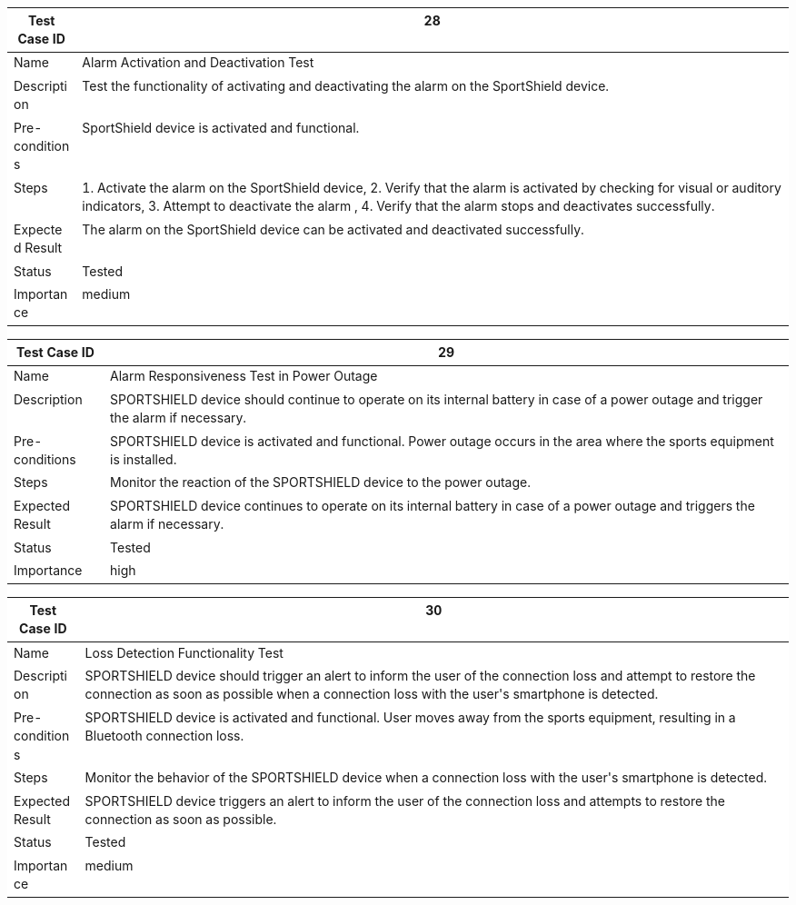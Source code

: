 | Test Case ID | 28 |
| --- | --- |
| Name | Alarm Activation and Deactivation Test |
| Description | Test the functionality of activating and deactivating the alarm on the SportShield device. |
| Pre-conditions |  SportShield device is activated and functional. |
| Steps | 1. Activate the alarm on the SportShield device, 2. Verify that the alarm is activated by checking for visual or auditory indicators, 3. Attempt to deactivate the alarm , 4. Verify that the alarm stops and deactivates successfully. |
| Expected Result | The alarm on the SportShield device can be activated and deactivated successfully. |
| Status | Tested |
| Importance | medium |

| Test Case ID | 29 |
| --- | --- |
| Name | Alarm Responsiveness Test in Power Outage |
| Description | SPORTSHIELD device should continue to operate on its internal battery in case of a power outage and trigger the alarm if necessary. |
| Pre-conditions | SPORTSHIELD device is activated and functional. Power outage occurs in the area where the sports equipment is installed. |
| Steps | Monitor the reaction of the SPORTSHIELD device to the power outage. |
| Expected Result | SPORTSHIELD device continues to operate on its internal battery in case of a power outage and triggers the alarm if necessary. |
| Status | Tested |
| Importance | high |

| Test Case ID | 30 |
| --- | --- |
| Name | Loss Detection Functionality Test |
| Description | SPORTSHIELD device should trigger an alert to inform the user of the connection loss and attempt to restore the connection as soon as possible when a connection loss with the user's smartphone is detected. |
| Pre-conditions | SPORTSHIELD device is activated and functional. User moves away from the sports equipment, resulting in a Bluetooth connection loss. |
| Steps | Monitor the behavior of the SPORTSHIELD device when a connection loss with the user's smartphone is detected. |
| Expected Result | SPORTSHIELD device triggers an alert to inform the user of the connection loss and attempts to restore the connection as soon as possible. |
| Status | Tested |
| Importance | medium |